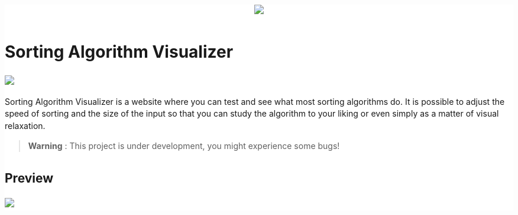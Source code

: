 <p align="center">
<img src="https://user-images.githubusercontent.com/40722616/201416199-4d7324c9-42a0-4bb2-a5d4-65b01a7ec7ad.png" width="50%">
</p>

# Sorting Algorithm Visualizer
<a href="https://mignaway.github.io/sorting-algorithm-visualizer/"><img src="https://user-images.githubusercontent.com/40722616/192098396-694ce4b1-15fb-495f-ba89-241043d2d8bd.svg"></a>


Sorting Algorithm Visualizer is a website where you can test and see what most sorting algorithms do. It is possible to adjust the speed of sorting and the size of the input so that you can study the algorithm to your liking or even simply as a matter of visual relaxation.

> **Warning** : This project is under development, you might experience some bugs!

## Preview
<img src="https://user-images.githubusercontent.com/40722616/201415926-c0d680c9-fddc-4dd7-aad6-669b74c55201.png" width="100%">

